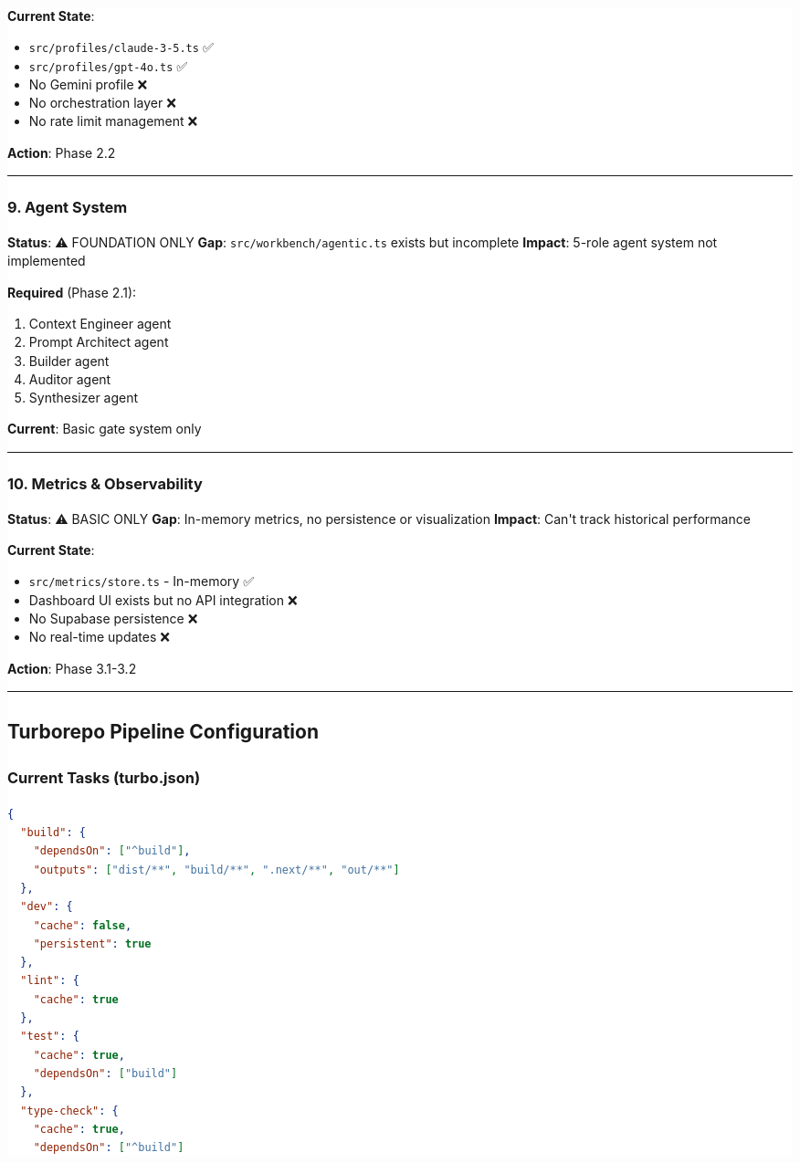 **Current State**:
- `src/profiles/claude-3-5.ts` ✅
- `src/profiles/gpt-4o.ts` ✅
- No Gemini profile ❌
- No orchestration layer ❌
- No rate limit management ❌

**Action**: Phase 2.2

---

### 9. Agent System
**Status**: ⚠️ FOUNDATION ONLY
**Gap**: `src/workbench/agentic.ts` exists but incomplete
**Impact**: 5-role agent system not implemented

**Required** (Phase 2.1):
1. Context Engineer agent
2. Prompt Architect agent
3. Builder agent
4. Auditor agent
5. Synthesizer agent

**Current**: Basic gate system only

---

### 10. Metrics & Observability
**Status**: ⚠️ BASIC ONLY
**Gap**: In-memory metrics, no persistence or visualization
**Impact**: Can't track historical performance

**Current State**:
- `src/metrics/store.ts` - In-memory ✅
- Dashboard UI exists but no API integration ❌
- No Supabase persistence ❌
- No real-time updates ❌

**Action**: Phase 3.1-3.2

---

## Turborepo Pipeline Configuration

### Current Tasks (turbo.json)

```json
{
  "build": {
    "dependsOn": ["^build"],
    "outputs": ["dist/**", "build/**", ".next/**", "out/**"]
  },
  "dev": {
    "cache": false,
    "persistent": true
  },
  "lint": {
    "cache": true
  },
  "test": {
    "cache": true,
    "dependsOn": ["build"]
  },
  "type-check": {
    "cache": true,
    "dependsOn": ["^build"]
```